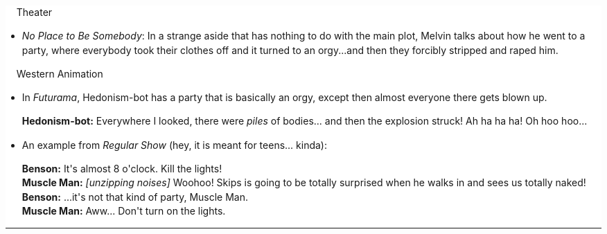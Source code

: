     Theater 

-   _No Place to Be Somebody_: In a strange aside that has nothing to do with the main plot, Melvin talks about how he went to a party, where everybody took their clothes off and it turned to an orgy...and then they forcibly stripped and raped him.

    Western Animation 

-   In _Futurama_, Hedonism-bot has a party that is basically an orgy, except then almost everyone there gets blown up.
    
    **Hedonism-bot:** Everywhere I looked, there were _piles_ of bodies... and then the explosion struck! Ah ha ha ha! Oh hoo hoo...
    
-   An example from _Regular Show_ (hey, it is meant for teens... kinda):
    
    **Benson:** It's almost 8 o'clock. Kill the lights!  
    **Muscle Man:** _\[unzipping noises\]_ Woohoo! Skips is going to be totally surprised when he walks in and sees us totally naked!  
    **Benson:** ...it's not that kind of party, Muscle Man.  
    **Muscle Man:** Aww... Don't turn on the lights.
    

___